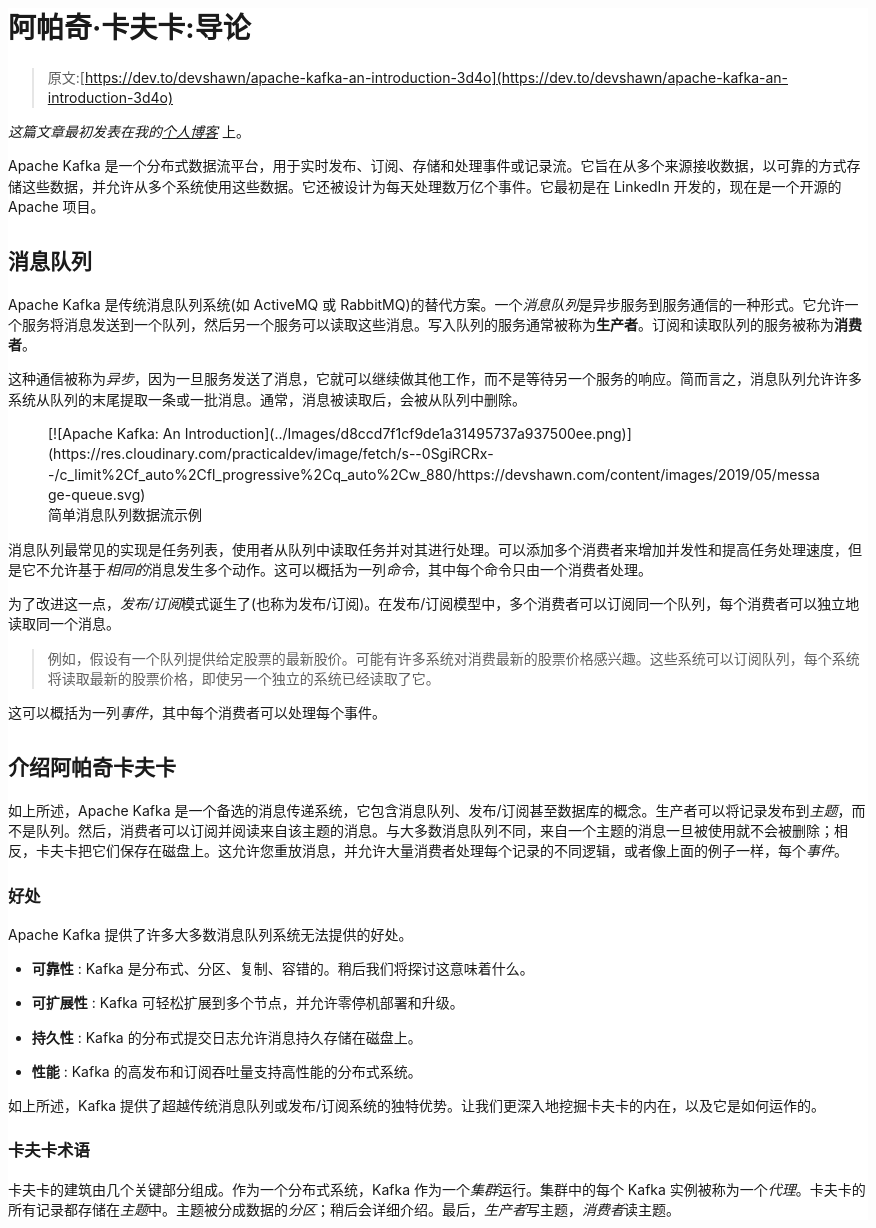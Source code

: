 # 阿帕奇·卡夫卡:导论

> 原文:[https://dev.to/devshawn/apache-kafka-an-introduction-3d4o](https://dev.to/devshawn/apache-kafka-an-introduction-3d4o)

*这篇文章最初发表在我的[个人博客](https://devshawn.com/blog/apache-kafka-introduction/)* 上。

Apache Kafka 是一个分布式数据流平台，用于实时发布、订阅、存储和处理事件或记录流。它旨在从多个来源接收数据，以可靠的方式存储这些数据，并允许从多个系统使用这些数据。它还被设计为每天处理数万亿个事件。它最初是在 LinkedIn 开发的，现在是一个开源的 Apache 项目。

## [](#message-queues)消息队列

Apache Kafka 是传统消息队列系统(如 ActiveMQ 或 RabbitMQ)的替代方案。一个*消息队列*是异步服务到服务通信的一种形式。它允许一个服务将消息发送到一个队列，然后另一个服务可以读取这些消息。写入队列的服务通常被称为**生产者**。订阅和读取队列的服务被称为**消费者**。

这种通信被称为*异步*，因为一旦服务发送了消息，它就可以继续做其他工作，而不是等待另一个服务的响应。简而言之，消息队列允许许多系统从队列的末尾提取一条或一批消息。通常，消息被读取后，会被从队列中删除。

<figure>[![Apache Kafka: An Introduction](../Images/d8ccd7f1cf9de1a31495737a937500ee.png)](https://res.cloudinary.com/practicaldev/image/fetch/s--0SgiRCRx--/c_limit%2Cf_auto%2Cfl_progressive%2Cq_auto%2Cw_880/https://devshawn.com/content/images/2019/05/message-queue.svg) 

<figcaption>简单消息队列数据流示例</figcaption>

</figure>

消息队列最常见的实现是任务列表，使用者从队列中读取任务并对其进行处理。可以添加多个消费者来增加并发性和提高任务处理速度，但是它不允许基于*相同的*消息发生多个动作。这可以概括为一列*命令*，其中每个命令只由一个消费者处理。

为了改进这一点，*发布/订阅*模式诞生了(也称为发布/订阅)。在发布/订阅模型中，多个消费者可以订阅同一个队列，每个消费者可以独立地读取同一个消息。

> 例如，假设有一个队列提供给定股票的最新股价。可能有许多系统对消费最新的股票价格感兴趣。这些系统可以订阅队列，每个系统将读取最新的股票价格，即使另一个独立的系统已经读取了它。

这可以概括为一列*事件*，其中每个消费者可以处理每个事件。

## [](#introducing-apache-kafka)介绍阿帕奇卡夫卡

如上所述，Apache Kafka 是一个备选的消息传递系统，它包含消息队列、发布/订阅甚至数据库的概念。生产者可以将记录发布到*主题*，而不是队列。然后，消费者可以订阅并阅读来自该主题的消息。与大多数消息队列不同，来自一个主题的消息一旦被使用就不会被删除；相反，卡夫卡把它们保存在磁盘上。这允许您重放消息，并允许大量消费者处理每个记录的不同逻辑，或者像上面的例子一样，每个*事件*。

### [](#benefits)好处

Apache Kafka 提供了许多大多数消息队列系统无法提供的好处。

*   **可靠性** : Kafka 是分布式、分区、复制、容错的。稍后我们将探讨这意味着什么。

*   **可扩展性** : Kafka 可轻松扩展到多个节点，并允许零停机部署和升级。

*   **持久性** : Kafka 的分布式提交日志允许消息持久存储在磁盘上。

*   **性能** : Kafka 的高发布和订阅吞吐量支持高性能的分布式系统。

如上所述，Kafka 提供了超越传统消息队列或发布/订阅系统的独特优势。让我们更深入地挖掘卡夫卡的内在，以及它是如何运作的。

### [](#kafka-terminology)卡夫卡术语

卡夫卡的建筑由几个关键部分组成。作为一个分布式系统，Kafka 作为一个*集群*运行。集群中的每个 Kafka 实例被称为一个*代理*。卡夫卡的所有记录都存储在*主题*中。主题被分成数据的*分区*；稍后会详细介绍。最后，*生产者*写主题，*消费者*读主题。
